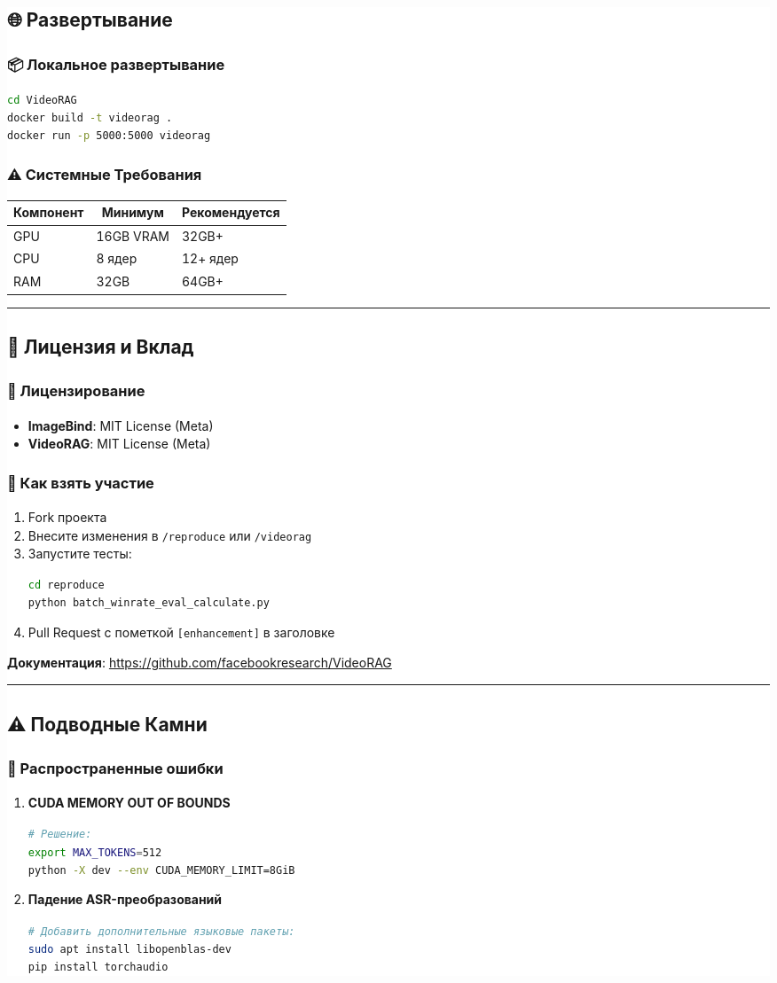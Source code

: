 
## 🌐 Развертывание

### 📦 Локальное развертывание
```bash
cd VideoRAG
docker build -t videorag .
docker run -p 5000:5000 videorag
```

### ⚠️ Системные Требования
| Компонент | Минимум | Рекомендуется |
|----------|---------|--------------|
| GPU | 16GB VRAM | 32GB+ |
| CPU | 8 ядер | 12+ ядер |
| RAM | 32GB | 64GB+ |

---

## 📜 Лицензия и Вклад

### 📜 Лицензирование
- **ImageBind**: MIT License (Meta)
- **VideoRAG**: MIT License (Meta)

### 🤝 Как взять участие
1. Fork проекта
2. Внесите изменения в `/reproduce` или `/videorag`
3. Запустите тесты:
   ```bash
   cd reproduce
   python batch_winrate_eval_calculate.py
   ```
4. Pull Request с пометкой `[enhancement]` в заголовке

**Документация**: https://github.com/facebookresearch/VideoRAG

---

## ⚠️ Подводные Камни

### 🧨 Распространенные ошибки
1. **CUDA MEMORY OUT OF BOUNDS**
   ```bash
   # Решение:
   export MAX_TOKENS=512
   python -X dev --env CUDA_MEMORY_LIMIT=8GiB
   ```
2. **Падение ASR-преобразований**
   ```bash
   # Добавить дополнительные языковые пакеты:
   sudo apt install libopenblas-dev
   pip install torchaudio
   ```
